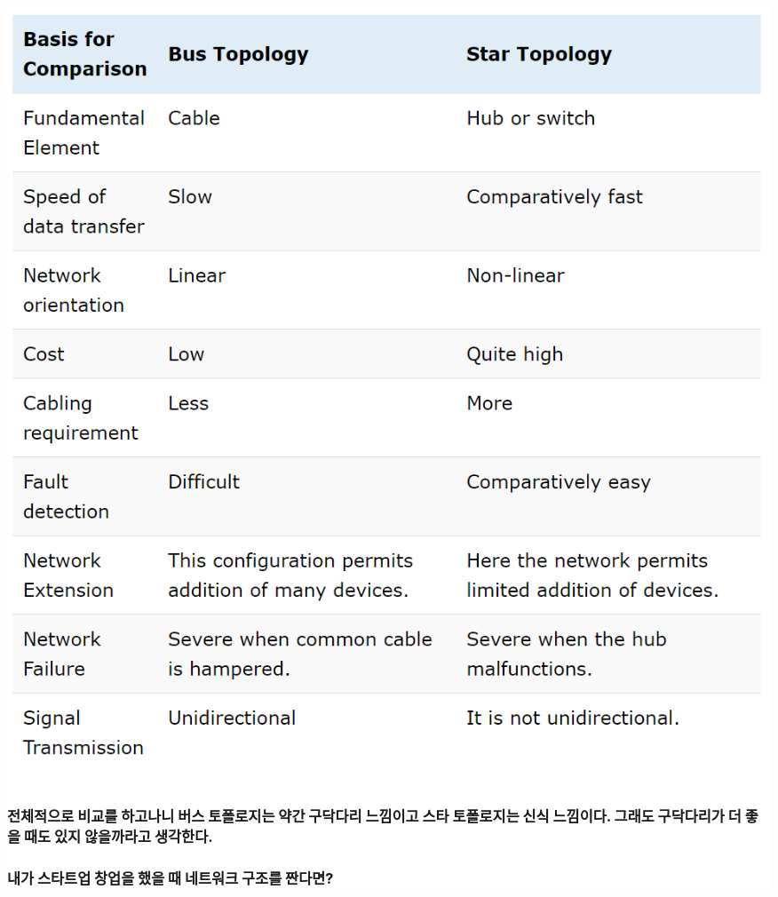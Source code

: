 ![](/assets/images/topology3.png)

### 전체적으로 비교를 하고나니 버스 토폴로지는 약간 구닥다리 느낌이고 스타 토폴로지는 신식 느낌이다. 그래도 구닥다리가 더 좋을 때도 있지 않을까라고 생각한다.

### 내가 스타트업 창업을 했을 때 네트워크 구조를 짠다면?
